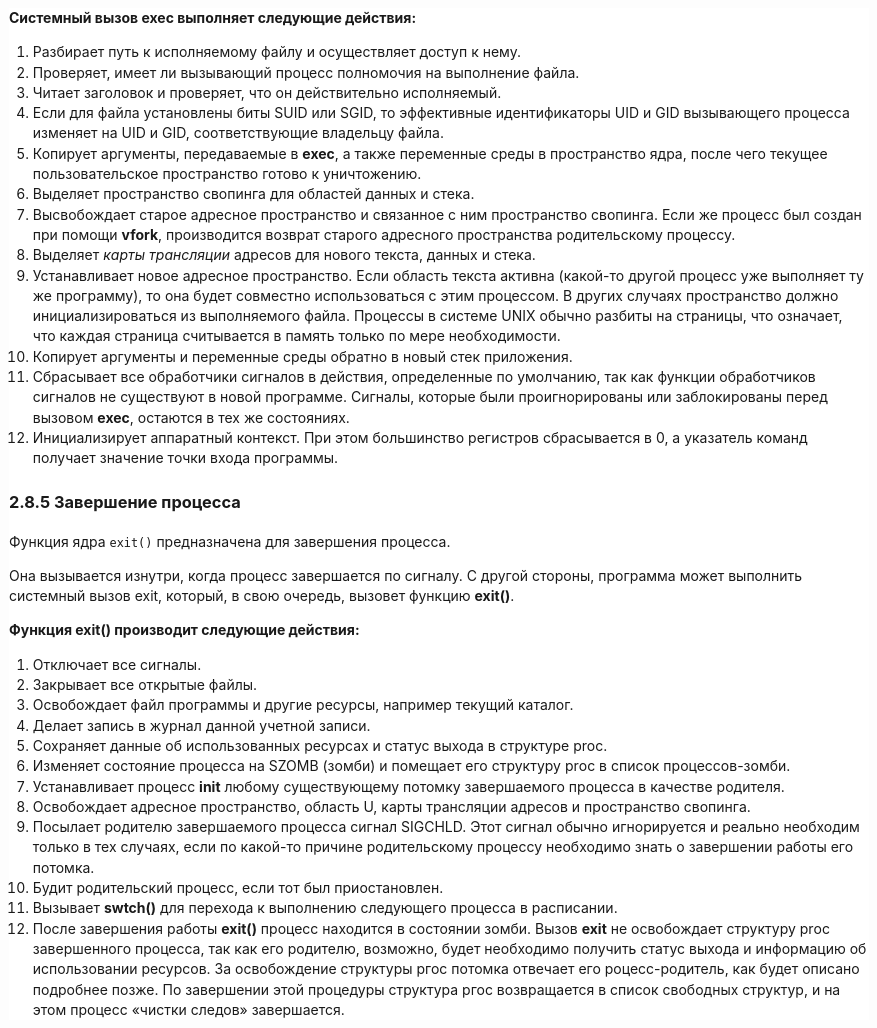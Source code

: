 **Системный вызов ехес выполняет следующие действия:**

1. Разбирает путь к исполняемому файлу и осуществляет доступ к нему.
2. Проверяет, имеет ли вызывающий процесс полномочия на выполнение файла.
3. Читает заголовок и проверяет, что он действительно исполняемый.
4. Если для файла установлены биты SUID или SGID, то эффективные идентификаторы UID и GID вызывающего процесса изменяет на UID и GID, соответствующие владельцу файла.
5. Копирует аргументы, передаваемые в **ехес**, а также переменные среды в пространство ядра, после чего текущее пользовательское пространство готово к уничтожению.
6. Выделяет пространство свопинга для областей данных и стека.
7. Высвобождает старое адресное пространство и связанное с ним пространство свопинга. Если же процесс был создан при помощи **vfork**, производится возврат старого адресного пространства родительскому процессу.
8. Выделяет *карты трансляции* адресов для нового текста, данных и стека.
9. Устанавливает новое адресное пространство. Если область текста активна (какой-то другой процесс уже выполняет ту же программу), то она будет совместно использоваться с этим процессом. В других случаях пространство должно инициализироваться из выполняемого файла. Процессы в системе UNIX обычно разбиты на страницы, что означает, что каждая страница считывается в память только по мере необходимости.
10. Копирует аргументы и переменные среды обратно в новый стек приложения.
11. Сбрасывает все обработчики сигналов в действия, определенные по умолчанию, так как функции обработчиков сигналов не существуют в новой программе. Сигналы, которые были проигнорированы или заблокированы перед вызовом **ехес**, остаются в тех же состояниях.
12. Инициализирует аппаратный контекст. При этом большинство регистров сбрасывается в 0, а указатель команд получает значение точки входа программы.

### 2.8.5 Завершение процесса

Функция ядра `exit()` предназначена для завершения процесса. 

Она вызывается изнутри, когда процесс завершается по сигналу. С другой стороны, программа может выполнить системный вызов exit, который, в свою очередь, вызовет функцию **exit()**. 

**Функция **exit()** производит следующие действия:**

1. Отключает все сигналы.
2. Закрывает все открытые файлы.
3. Освобождает файл программы и другие ресурсы, например текущий каталог.
4. Делает запись в журнал данной учетной записи.
5. Сохраняет данные об использованных ресурсах и статус выхода в структype proc.
6. Изменяет состояние процесса на SZOMB (зомби) и помещает его структуру рrос в список процессов-зомби.
7. Устанавливает процесс **init** любому существующему потомку завершаемого процесса в качестве родителя.
8. Освобождает адресное пространство, область U, карты трансляции адресов и пространство свопинга.
9. Посылает родителю завершаемого процесса сигнал SIGCHLD. Этот сигнал обычно игнорируется и реально необходим только в тех случаях, если по какой-то причине родительскому процессу необходимо знать о завершении работы его потомка.
10. Будит родительский процесс, если тот был приостановлен.
11. Вызывает **swtch()** для перехода к выполнению следующего процесса в расписании.
12. После завершения работы **exit()** процесс находится в состоянии зомби. Вызов **exit** не освобождает структуру рrос завершенного процесса, так как его родителю, возможно, будет необходимо получить статус выхода и информацию об использовании ресурсов. За освобождение структуры ргос потомка отвечает его  роцесс-родитель, как будет описано подробнее позже. По завершении этой процедуры структура ргос возвращается в список свободных структур, и на этом процесс «чистки следов» завершается.
